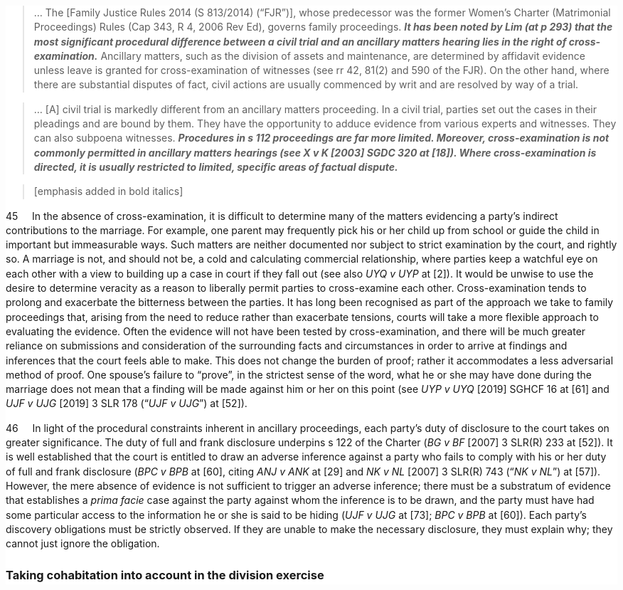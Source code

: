 > … The \[Family Justice Rules 2014 (S 813/2014) (“FJR”)\], whose predecessor was the former Women’s Charter (Matrimonial Proceedings) Rules (Cap 343, R 4, 2006 Rev Ed), governs family proceedings. **_It has been noted by Lim (at p 293) that the most significant procedural difference between a civil trial and an ancillary matters hearing lies in the right of cross-examination._** Ancillary matters, such as the division of assets and maintenance, are determined by affidavit evidence unless leave is granted for cross-examination of witnesses (see rr 42, 81(2) and 590 of the FJR). On the other hand, where there are substantial disputes of fact, civil actions are usually commenced by writ and are resolved by way of a trial.

> … \[A\] civil trial is markedly different from an ancillary matters proceeding. In a civil trial, parties set out the cases in their pleadings and are bound by them. They have the opportunity to adduce evidence from various experts and witnesses. They can also subpoena witnesses. **_Procedures in s 112 proceedings are far more limited. Moreover, cross-examination is not commonly permitted in ancillary matters hearings (see X v K <span class="citation">\[2003\] SGDC 320</span> at \[18\]). Where cross-examination is directed, it is usually restricted to limited, specific areas of factual dispute._**

> \[emphasis added in bold italics\]

45     In the absence of cross-examination, it is difficult to determine many of the matters evidencing a party’s indirect contributions to the marriage. For example, one parent may frequently pick his or her child up from school or guide the child in important but immeasurable ways. Such matters are neither documented nor subject to strict examination by the court, and rightly so. A marriage is not, and should not be, a cold and calculating commercial relationship, where parties keep a watchful eye on each other with a view to building up a case in court if they fall out (see also _UYQ v UYP_ at \[2\]). It would be unwise to use the desire to determine veracity as a reason to liberally permit parties to cross-examine each other. Cross-examination tends to prolong and exacerbate the bitterness between the parties. It has long been recognised as part of the approach we take to family proceedings that, arising from the need to reduce rather than exacerbate tensions, courts will take a more flexible approach to evaluating the evidence. Often the evidence will not have been tested by cross-examination, and there will be much greater reliance on submissions and consideration of the surrounding facts and circumstances in order to arrive at findings and inferences that the court feels able to make. This does not change the burden of proof; rather it accommodates a less adversarial method of proof. One spouse’s failure to “prove”, in the strictest sense of the word, what he or she may have done during the marriage does not mean that a finding will be made against him or her on this point (see _UYP v UYQ_ <span class="citation">\[2019\] SGHCF 16</span> at \[61\] and _UJF v UJG_ <span class="citation">\[2019\] 3 SLR 178</span> (“_UJF v UJG_”) at \[52\]).

46     In light of the procedural constraints inherent in ancillary proceedings, each party’s duty of disclosure to the court takes on greater significance. The duty of full and frank disclosure underpins s 122 of the Charter (_BG v BF_ <span class="citation">\[2007\] 3 SLR(R) 233</span> at \[52\]). It is well established that the court is entitled to draw an adverse inference against a party who fails to comply with his or her duty of full and frank disclosure (_BPC v BPB_ at \[60\], citing _ANJ v ANK_ at \[29\] and _NK v NL_ <span class="citation">\[2007\] 3 SLR(R) 743</span> (“_NK v NL_”) at \[57\]). However, the mere absence of evidence is not sufficient to trigger an adverse inference; there must be a substratum of evidence that establishes a _prima facie_ case against the party against whom the inference is to be drawn, and the party must have had some particular access to the information he or she is said to be hiding (_UJF v UJG_ at \[73\]; _BPC v BPB_ at \[60\]). Each party’s discovery obligations must be strictly observed. If they are unable to make the necessary disclosure, they must explain why; they cannot just ignore the obligation.

### Taking cohabitation into account in the division exercise
